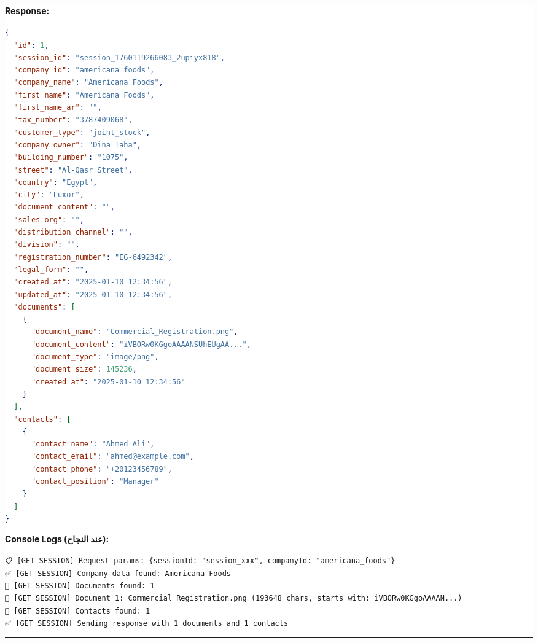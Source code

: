 **Response:**
```json
{
  "id": 1,
  "session_id": "session_1760119266083_2upiyx818",
  "company_id": "americana_foods",
  "company_name": "Americana Foods",
  "first_name": "Americana Foods",
  "first_name_ar": "",
  "tax_number": "3787409068",
  "customer_type": "joint_stock",
  "company_owner": "Dina Taha",
  "building_number": "1075",
  "street": "Al-Qasr Street",
  "country": "Egypt",
  "city": "Luxor",
  "document_content": "",
  "sales_org": "",
  "distribution_channel": "",
  "division": "",
  "registration_number": "EG-6492342",
  "legal_form": "",
  "created_at": "2025-01-10 12:34:56",
  "updated_at": "2025-01-10 12:34:56",
  "documents": [
    {
      "document_name": "Commercial_Registration.png",
      "document_content": "iVBORw0KGgoAAAANSUhEUgAA...",
      "document_type": "image/png",
      "document_size": 145236,
      "created_at": "2025-01-10 12:34:56"
    }
  ],
  "contacts": [
    {
      "contact_name": "Ahmed Ali",
      "contact_email": "ahmed@example.com",
      "contact_phone": "+20123456789",
      "contact_position": "Manager"
    }
  ]
}
```

**Console Logs (عند النجاح):**
```
📋 [GET SESSION] Request params: {sessionId: "session_xxx", companyId: "americana_foods"}
✅ [GET SESSION] Company data found: Americana Foods
📄 [GET SESSION] Documents found: 1
📄 [GET SESSION] Document 1: Commercial_Registration.png (193648 chars, starts with: iVBORw0KGgoAAAAN...)
👥 [GET SESSION] Contacts found: 1
✅ [GET SESSION] Sending response with 1 documents and 1 contacts
```

---